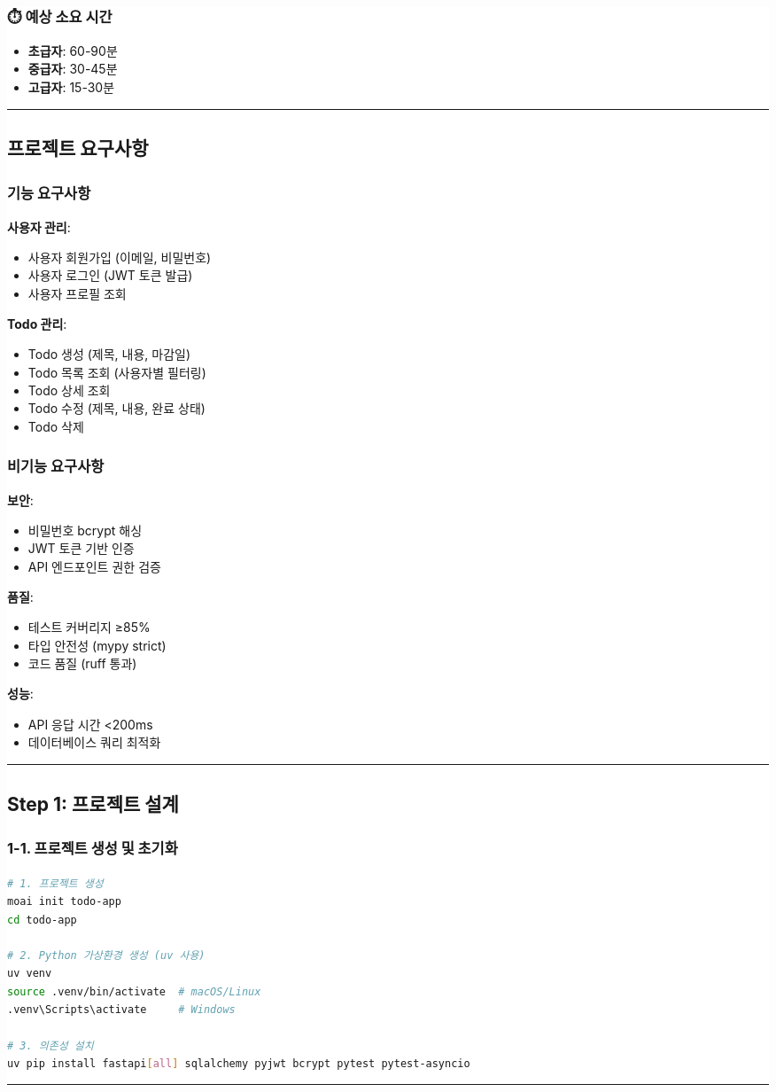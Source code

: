 ### ⏱️ 예상 소요 시간

- **초급자**: 60-90분
- **중급자**: 30-45분
- **고급자**: 15-30분

---

## 프로젝트 요구사항

### 기능 요구사항

**사용자 관리**:
- 사용자 회원가입 (이메일, 비밀번호)
- 사용자 로그인 (JWT 토큰 발급)
- 사용자 프로필 조회

**Todo 관리**:
- Todo 생성 (제목, 내용, 마감일)
- Todo 목록 조회 (사용자별 필터링)
- Todo 상세 조회
- Todo 수정 (제목, 내용, 완료 상태)
- Todo 삭제

### 비기능 요구사항

**보안**:
- 비밀번호 bcrypt 해싱
- JWT 토큰 기반 인증
- API 엔드포인트 권한 검증

**품질**:
- 테스트 커버리지 ≥85%
- 타입 안전성 (mypy strict)
- 코드 품질 (ruff 통과)

**성능**:
- API 응답 시간 <200ms
- 데이터베이스 쿼리 최적화

---

## Step 1: 프로젝트 설계

### 1-1. 프로젝트 생성 및 초기화

```bash
# 1. 프로젝트 생성
moai init todo-app
cd todo-app

# 2. Python 가상환경 생성 (uv 사용)
uv venv
source .venv/bin/activate  # macOS/Linux
.venv\Scripts\activate     # Windows

# 3. 의존성 설치
uv pip install fastapi[all] sqlalchemy pyjwt bcrypt pytest pytest-asyncio
```

---